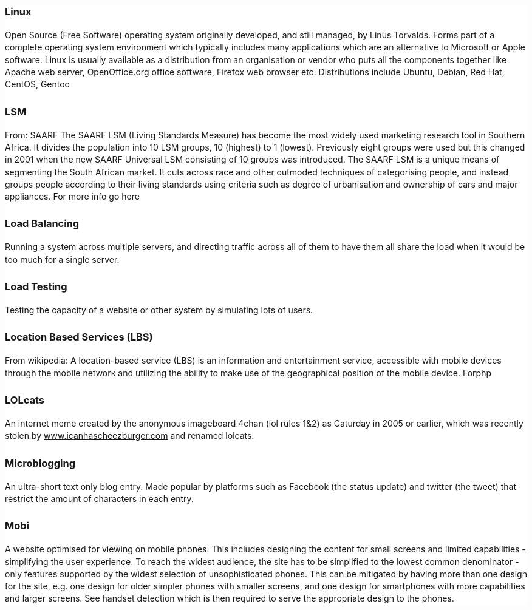 ### Linux
Open Source (Free Software) operating system originally developed, and still managed, by Linus Torvalds. Forms part of a complete operating system environment which typically includes many applications which are an alternative to Microsoft or Apple software. Linux is usually available as a distribution from an organisation or vendor who puts all the components together like Apache web server, OpenOffice.org office software, Firefox web browser etc. Distributions include Ubuntu, Debian, Red Hat, CentOS, Gentoo

### LSM
From: SAARF
The SAARF LSM (Living Standards Measure) has become the most widely used marketing research tool in Southern Africa. It divides the population into 10 LSM groups, 10 (highest) to 1 (lowest). Previously eight groups were used but this changed in 2001 when the new SAARF Universal LSM consisting of 10 groups was introduced.
The SAARF LSM is a unique means of segmenting the South African market. It cuts across race and other outmoded techniques of categorising people, and instead groups people according to their living standards using criteria such as degree of urbanisation and ownership of cars and major appliances.
For more info go here

### Load Balancing
Running a system across multiple servers, and directing traffic across all of them to have them all share the load when it would be too much for a single server.

### Load Testing
Testing the capacity of a website or other system by simulating lots of users.

### Location Based Services (LBS)
From wikipedia:
A location-based service (LBS) is an information and entertainment service, accessible with mobile devices through the mobile network and utilizing the ability to make use of the geographical position of the mobile device.
Forphp

### LOLcats
An internet meme created by the anonymous imageboard 4chan (lol rules 1&2) as Caturday in 2005 or earlier, which was recently stolen by www.icanhascheezburger.com and renamed lolcats.

### Microblogging
An ultra-short text only blog entry. Made popular by platforms such as Facebook (the status update) and twitter (the tweet) that restrict the amount of characters in each entry.

### Mobi
A website optimised for viewing on mobile phones. This includes designing the content for small screens and limited capabilities - simplifying the user experience. To reach the widest audience, the site has to be simplified to the lowest common denominator - only features supported by the widest selection of unsophisticated phones. This can be mitigated by having more than one design for the site, e.g. one design for older simpler phones with smaller screens, and one design for smartphones with more capabilities and larger screens. See handset detection which is then required to serve the appropriate design to the phones.
